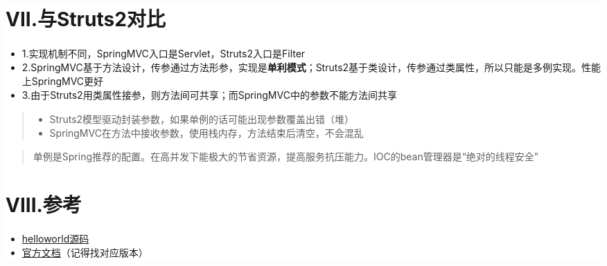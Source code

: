 # VII.与Struts2对比

- 1.实现机制不同，SpringMVC入口是Servlet，Struts2入口是Filter
- 2.SpringMVC基于方法设计，传参通过方法形参，实现是**单利模式**；Struts2基于类设计，传参通过类属性，所以只能是多例实现。性能上SpringMVC更好
- 3.由于Struts2用类属性接参，则方法间可共享；而SpringMVC中的参数不能方法间共享

> - Struts2模型驱动封装参数，如果单例的话可能出现参数覆盖出错（堆）
> - SpringMVC在方法中接收参数，使用栈内存，方法结束后清空，不会混乱

> 单例是Spring推荐的配置。在高并发下能极大的节省资源，提高服务抗压能力。IOC的bean管理器是“绝对的线程安全”

# VIII.参考

- [helloworld源码](https://github.com/wocaishiliuke/study-springmvc)
- [官方文档](https://docs.spring.io/spring/docs/current/spring-framework-reference/web.html)（记得找对应版本）